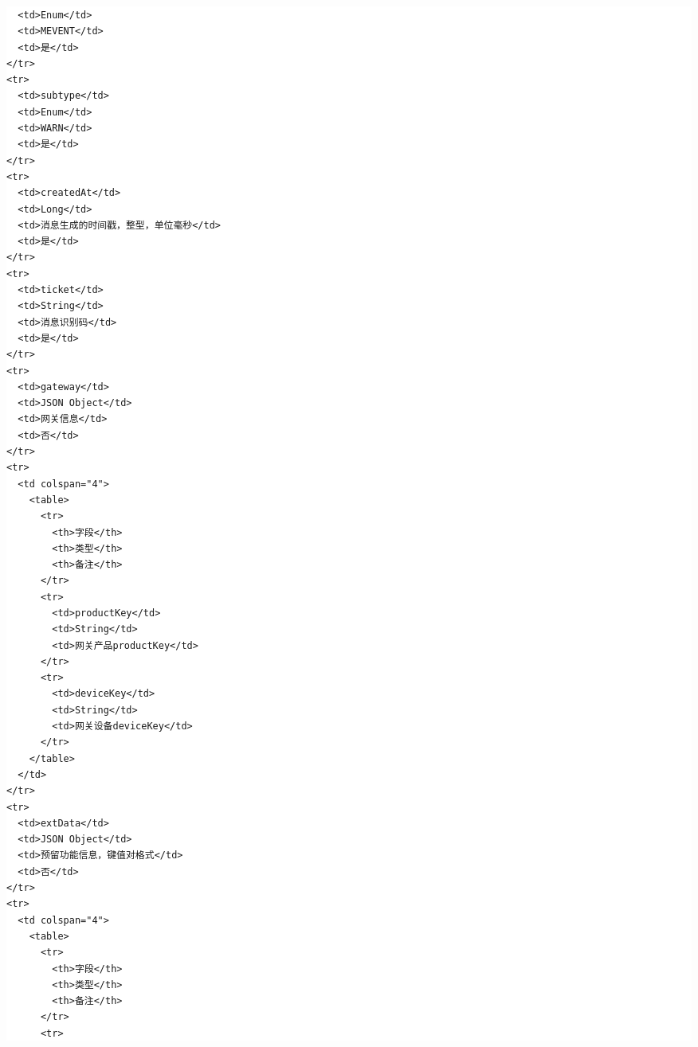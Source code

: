       <td>Enum</td>
      <td>MEVENT</td>
      <td>是</td>
    </tr>
    <tr>
      <td>subtype</td>
      <td>Enum</td>
      <td>WARN</td>
      <td>是</td>
    </tr>
    <tr>
      <td>createdAt</td>
      <td>Long</td>
      <td>消息生成的时间戳，整型，单位毫秒</td>
      <td>是</td>
    </tr>
    <tr>
      <td>ticket</td>
      <td>String</td>
      <td>消息识别码</td>
      <td>是</td>
    </tr>
    <tr>
      <td>gateway</td>
      <td>JSON Object</td>
      <td>网关信息</td>
      <td>否</td>
    </tr>
    <tr>
      <td colspan="4">
        <table>
          <tr>
            <th>字段</th>
            <th>类型</th>
            <th>备注</th>
          </tr>
          <tr>
            <td>productKey</td>
            <td>String</td>
            <td>网关产品productKey</td>
          </tr>
          <tr>
            <td>deviceKey</td>
            <td>String</td>
            <td>网关设备deviceKey</td>
          </tr>
        </table>
      </td>
    </tr>
    <tr>
      <td>extData</td>
      <td>JSON Object</td>
      <td>预留功能信息，键值对格式</td>
      <td>否</td>
    </tr>
    <tr>
      <td colspan="4">
        <table>
          <tr>
            <th>字段</th>
            <th>类型</th>
            <th>备注</th>
          </tr>
          <tr>